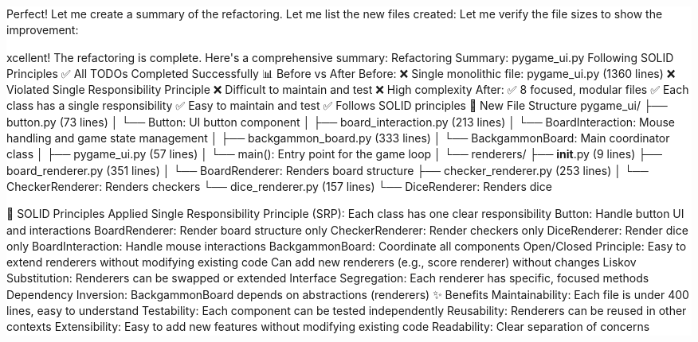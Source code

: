 Perfect! Let me create a summary of the refactoring. Let me list the new files created:
Let me verify the file sizes to show the improvement:

xcellent! The refactoring is complete. Here's a comprehensive summary:
Refactoring Summary: pygame_ui.py Following SOLID Principles
✅ All TODOs Completed Successfully
📊 Before vs After
Before:
❌ Single monolithic file: pygame_ui.py (1360 lines)
❌ Violated Single Responsibility Principle
❌ Difficult to maintain and test
❌ High complexity
After:
✅ 8 focused, modular files
✅ Each class has a single responsibility
✅ Easy to maintain and test
✅ Follows SOLID principles
📁 New File Structure
pygame_ui/
├── button.py (73 lines)
│ └── Button: UI button component
│
├── board_interaction.py (213 lines)
│ └── BoardInteraction: Mouse handling and game state management
│
├── backgammon_board.py (333 lines)
│ └── BackgammonBoard: Main coordinator class
│
├── pygame_ui.py (57 lines)
│ └── main(): Entry point for the game loop
│
└── renderers/
├── **init**.py (9 lines)
├── board_renderer.py (351 lines)
│ └── BoardRenderer: Renders board structure
├── checker_renderer.py (253 lines)
│ └── CheckerRenderer: Renders checkers
└── dice_renderer.py (157 lines)
└── DiceRenderer: Renders dice

🎯 SOLID Principles Applied
Single Responsibility Principle (SRP):
Each class has one clear responsibility
Button: Handle button UI and interactions
BoardRenderer: Render board structure only
CheckerRenderer: Render checkers only
DiceRenderer: Render dice only
BoardInteraction: Handle mouse interactions
BackgammonBoard: Coordinate all components
Open/Closed Principle:
Easy to extend renderers without modifying existing code
Can add new renderers (e.g., score renderer) without changes
Liskov Substitution:
Renderers can be swapped or extended
Interface Segregation:
Each renderer has specific, focused methods
Dependency Inversion:
BackgammonBoard depends on abstractions (renderers)
✨ Benefits
Maintainability: Each file is under 400 lines, easy to understand
Testability: Each component can be tested independently
Reusability: Renderers can be reused in other contexts
Extensibility: Easy to add new features without modifying existing code
Readability: Clear separation of concerns
